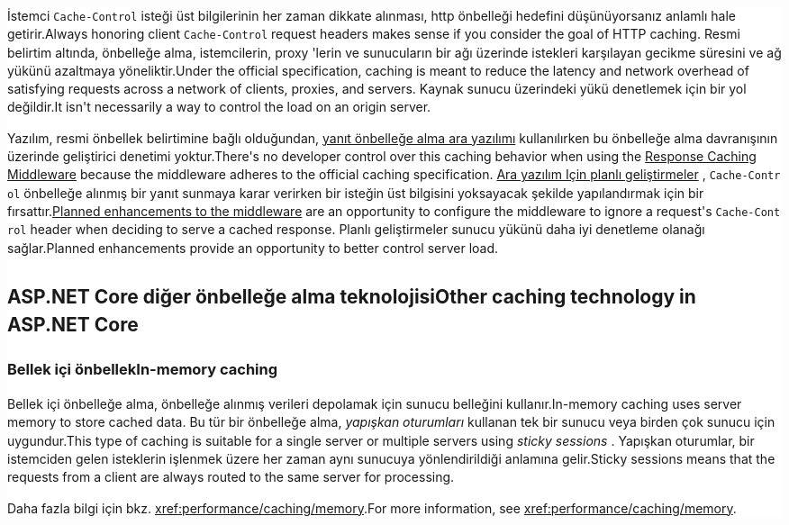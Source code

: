 <span data-ttu-id="920e0-151">İstemci `Cache-Control` isteği üst bilgilerinin her zaman dikkate alınması, http önbelleği hedefini düşünüyorsanız anlamlı hale getirir.</span><span class="sxs-lookup"><span data-stu-id="920e0-151">Always honoring client `Cache-Control` request headers makes sense if you consider the goal of HTTP caching.</span></span> <span data-ttu-id="920e0-152">Resmi belirtim altında, önbelleğe alma, istemcilerin, proxy 'lerin ve sunucuların bir ağı üzerinde istekleri karşılayan gecikme süresini ve ağ yükünü azaltmaya yöneliktir.</span><span class="sxs-lookup"><span data-stu-id="920e0-152">Under the official specification, caching is meant to reduce the latency and network overhead of satisfying requests across a network of clients, proxies, and servers.</span></span> <span data-ttu-id="920e0-153">Kaynak sunucu üzerindeki yükü denetlemek için bir yol değildir.</span><span class="sxs-lookup"><span data-stu-id="920e0-153">It isn't necessarily a way to control the load on an origin server.</span></span>

<span data-ttu-id="920e0-154">Yazılım, resmi önbellek belirtimine bağlı olduğundan, [yanıt önbelleğe alma ara yazılımı](xref:performance/caching/middleware) kullanılırken bu önbelleğe alma davranışının üzerinde geliştirici denetimi yoktur.</span><span class="sxs-lookup"><span data-stu-id="920e0-154">There's no developer control over this caching behavior when using the [Response Caching Middleware](xref:performance/caching/middleware) because the middleware adheres to the official caching specification.</span></span> <span data-ttu-id="920e0-155">[Ara yazılım Için planlı geliştirmeler](https://github.com/dotnet/AspNetCore/issues/2612) , `Cache-Control` önbelleğe alınmış bir yanıt sunmaya karar verirken bir isteğin üst bilgisini yoksayacak şekilde yapılandırmak için bir fırsattır.</span><span class="sxs-lookup"><span data-stu-id="920e0-155">[Planned enhancements to the middleware](https://github.com/dotnet/AspNetCore/issues/2612) are an opportunity to configure the middleware to ignore a request's `Cache-Control` header when deciding to serve a cached response.</span></span> <span data-ttu-id="920e0-156">Planlı geliştirmeler sunucu yükünü daha iyi denetleme olanağı sağlar.</span><span class="sxs-lookup"><span data-stu-id="920e0-156">Planned enhancements provide an opportunity to better control server load.</span></span>

## <a name="other-caching-technology-in-aspnet-core"></a><span data-ttu-id="920e0-157">ASP.NET Core diğer önbelleğe alma teknolojisi</span><span class="sxs-lookup"><span data-stu-id="920e0-157">Other caching technology in ASP.NET Core</span></span>

### <a name="in-memory-caching"></a><span data-ttu-id="920e0-158">Bellek içi önbellek</span><span class="sxs-lookup"><span data-stu-id="920e0-158">In-memory caching</span></span>

<span data-ttu-id="920e0-159">Bellek içi önbelleğe alma, önbelleğe alınmış verileri depolamak için sunucu belleğini kullanır.</span><span class="sxs-lookup"><span data-stu-id="920e0-159">In-memory caching uses server memory to store cached data.</span></span> <span data-ttu-id="920e0-160">Bu tür bir önbelleğe alma, *yapışkan oturumları* kullanan tek bir sunucu veya birden çok sunucu için uygundur.</span><span class="sxs-lookup"><span data-stu-id="920e0-160">This type of caching is suitable for a single server or multiple servers using *sticky sessions* .</span></span> <span data-ttu-id="920e0-161">Yapışkan oturumlar, bir istemciden gelen isteklerin işlenmek üzere her zaman aynı sunucuya yönlendirildiği anlamına gelir.</span><span class="sxs-lookup"><span data-stu-id="920e0-161">Sticky sessions means that the requests from a client are always routed to the same server for processing.</span></span>

<span data-ttu-id="920e0-162">Daha fazla bilgi için bkz. <xref:performance/caching/memory>.</span><span class="sxs-lookup"><span data-stu-id="920e0-162">For more information, see <xref:performance/caching/memory>.</span></span>
